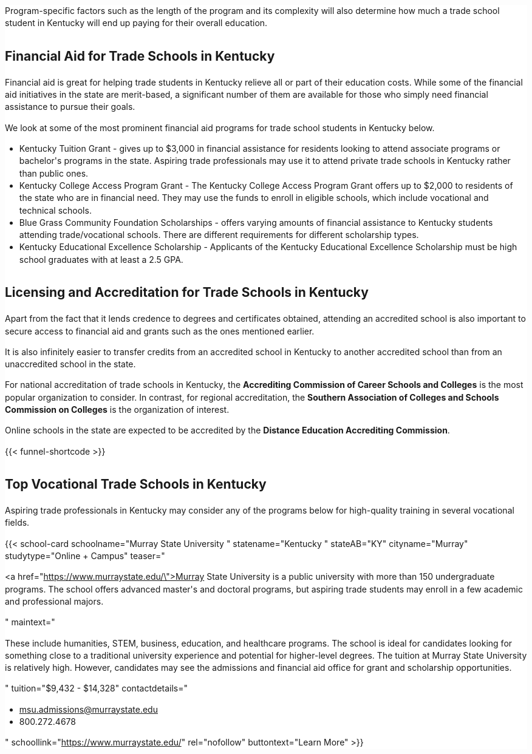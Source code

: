 Program-specific factors such as the length of the program and its complexity will also determine how much a trade school student in Kentucky will end up paying for their overall education.

## **Financial Aid for Trade Schools in Kentucky**

Financial aid is great for helping trade students in Kentucky relieve all or part of their education costs. While some of the financial aid initiatives in the state are merit-based, a significant number of them are available for those who simply need financial assistance to pursue their goals.

We look at some of the most prominent financial aid programs for trade school students in Kentucky below.

* Kentucky Tuition Grant - gives up to $3,000 in financial assistance for residents looking to attend associate programs or bachelor's programs in the state. Aspiring trade professionals may use it to attend private trade schools in Kentucky rather than public ones.
* Kentucky College Access Program Grant - The Kentucky College Access Program Grant offers up to $2,000 to residents of the state who are in financial need. They may use the funds to enroll in eligible schools, which include vocational and technical schools.
* Blue Grass Community Foundation Scholarships - offers varying amounts of financial assistance to Kentucky students attending trade/vocational schools. There are different requirements for different scholarship types.
* Kentucky Educational Excellence Scholarship - Applicants of the Kentucky Educational Excellence Scholarship must be high school graduates with at least a 2.5 GPA.

## **Licensing and Accreditation for Trade Schools in Kentucky**

Apart from the fact that it lends credence to degrees and certificates obtained, attending an accredited school is also important to secure access to financial aid and grants such as the ones mentioned earlier.

It is also infinitely easier to transfer credits from an accredited school in Kentucky to another accredited school than from an unaccredited school in the state.

For national accreditation of trade schools in Kentucky, the **Accrediting Commission of Career Schools and Colleges** is the most popular organization to consider. In contrast, for regional accreditation, the **Southern Association of Colleges and Schools Commission on Colleges** is the organization of interest.

Online schools in the state are expected to be accredited by the **Distance Education Accrediting Commission**.

{{< funnel-shortcode >}}

## **Top Vocational Trade Schools in Kentucky**

Aspiring trade professionals in Kentucky may consider any of the programs below for high-quality training in several vocational fields.

{{< school-card schoolname="Murray State University " statename="Kentucky " stateAB="KY" cityname="Murray" studytype="Online + Campus" teaser="<p><a href=\"https://www.murraystate.edu/\">Murray State University</a> is a public university with more than 150 undergraduate programs. The school offers advanced master's and doctoral programs, but aspiring trade students may enroll in a few academic and professional majors.</p>" maintext="<p>These include humanities, STEM, business, education, and healthcare programs. The school is ideal for candidates looking for something close to a traditional university experience and potential for higher-level degrees. The tuition at Murray State University is relatively high. However, candidates may see the admissions and financial aid office for grant and scholarship opportunities.</p>" tuition="$9,432 - $14,328" contactdetails="<ul><li>msu.admissions@murraystate.edu</li><li>800.272.4678</li></ul>" schoollink="https://www.murraystate.edu/" rel="nofollow" buttontext="Learn More" >}}
